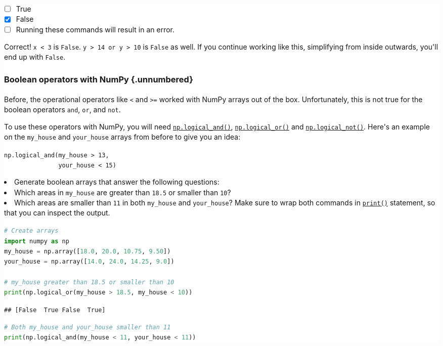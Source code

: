 - [ ] True
- [x] False
- [ ] Running these commands will result in an error.

<p class="">Correct! <code>x &lt; 3</code> is <code>False</code>. <code>y &gt; 14 or y &gt; 10</code> is <code>False</code> as well. If you continue working like this, simplifying from inside outwards, you'll end up with <code>False</code>.</p>

### Boolean operators with NumPy {.unnumbered}


<div class>
<p>Before, the operational operators like <code>&lt;</code> and <code>&gt;=</code> worked with NumPy arrays out of the box. Unfortunately, this is not true for the boolean operators <code>and</code>, <code>or</code>, and <code>not</code>.</p>
<p>To use these operators with NumPy, you will need <a href="http://docs.scipy.org/doc/numpy-1.10.0/reference/generated/numpy.logical_and.html"><code>np.logical_and()</code></a>, <a href="http://docs.scipy.org/doc/numpy-1.10.0/reference/generated/numpy.logical_or.html"><code>np.logical_or()</code></a> and <a href="http://docs.scipy.org/doc/numpy-1.10.0/reference/generated/numpy.logical_not.html"><code>np.logical_not()</code></a>. Here's an example on the <code>my_house</code> and <code>your_house</code> arrays from before to give you an idea:</p>
<pre><code>np.logical_and(my_house &gt; 13, 
               your_house &lt; 15)
</code></pre>
</div>

<li>Generate boolean arrays that answer the following questions:</li>

<li>Which areas in <code>my_house</code> are greater than <code>18.5</code> or smaller than <code>10</code>?</li>

<li>Which areas are smaller than <code>11</code> in both <code>my_house</code> and <code>your_house</code>? Make sure to wrap both commands in <a href="https://docs.python.org/3/library/functions.html#print"><code>print()</code></a> statement, so that you can inspect the output.</li>
<div>

```python
# Create arrays
import numpy as np
my_house = np.array([18.0, 20.0, 10.75, 9.50])
your_house = np.array([14.0, 24.0, 14.25, 9.0])

# my_house greater than 18.5 or smaller than 10
print(np.logical_or(my_house > 18.5, my_house < 10))
```

```
## [False  True False  True]
```
</div>
<div>

```python
# Both my_house and your_house smaller than 11
print(np.logical_and(my_house < 11, your_house < 11))
```
